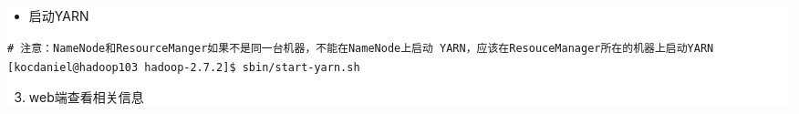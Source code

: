    * 启动YARN

   ```shell
   # 注意：NameNode和ResourceManger如果不是同一台机器，不能在NameNode上启动 YARN，应该在ResouceManager所在的机器上启动YARN
   [kocdaniel@hadoop103 hadoop-2.7.2]$ sbin/start-yarn.sh
   ```

3. web端查看相关信息

